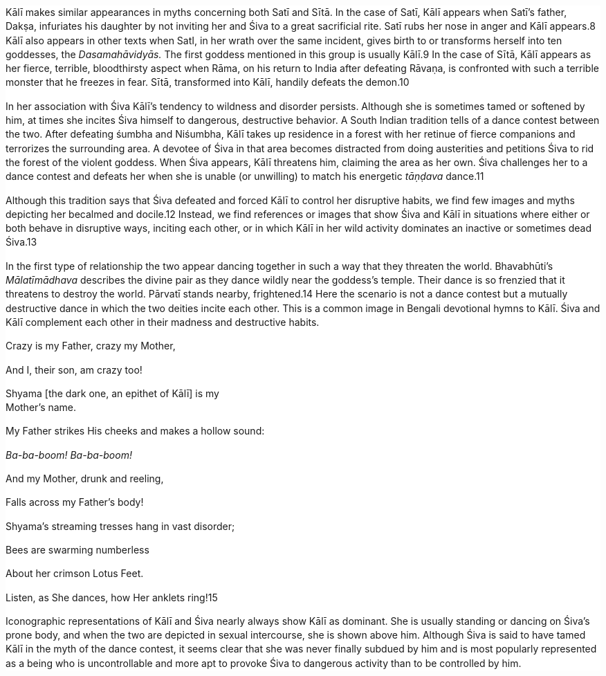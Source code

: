 Kālī makes similar appearances in myths concerning both Satī and Sītā. In the case of Satī, Kālī appears when Satī’s father, Dakṣa, infuriates his daughter by not inviting her and Śiva to a great sacrificial rite. Satī rubs her nose in anger and Kālī appears.8 Kālī also appears in other texts when SatI, in her wrath over the same incident, gives birth to or transforms herself into ten goddesses, the *Dasamahāvidyās.* The first goddess mentioned in this group is usually Kālī.9 In the case of Sītā, Kālī appears as her fierce, terrible, bloodthirsty aspect when Rāma, on his return to India after defeating Rāvaṇa, is confronted with such a terrible monster that he freezes in fear. Sītā, transformed into Kālī, handily defeats the demon.10

In her association with Śiva Kālī’s tendency to wildness and disorder persists. Although she is sometimes tamed or softened by him, at times she incites Śiva himself to dangerous, destructive behavior. A South Indian tradition tells of a dance contest between the two. After defeating śumbha and Niśumbha, Kālī takes up residence in a forest with her retinue of fierce companions and terrorizes the surrounding area. A devotee of Śiva in that area becomes distracted from doing austerities and petitions Śiva to rid the forest of the violent goddess. When Śiva appears, Kālī threatens him, claiming the area as her own. Śiva challenges her to a dance contest and defeats her when she is unable \(or unwilling\) to match his energetic *tāṇḍava* dance.11

Although this tradition says that Śiva defeated and forced Kālī to control her disruptive habits, we find few images and myths depicting her becalmed and docile.12 Instead, we find references or images that show Śiva and Kālī in situations where either or both behave in disruptive ways, inciting each other, or in which Kālī in her wild activity dominates an inactive or sometimes dead Śiva.13

In the first type of relationship the two appear dancing together in such a way that they threaten the world. Bhavabhūti’s *Mālatīmādhava* describes the divine pair as they dance wildly near the goddess’s temple. Their dance is so frenzied that it threatens to destroy the world. Pārvatī stands nearby, frightened.14 Here the scenario is not a dance contest but a mutually destructive dance in which the two deities incite each other. This is a common image in Bengali devotional hymns to Kālī. Śiva and Kālī complement each other in their madness and destructive habits.



Crazy is my Father, crazy my Mother,

And I, their son, am crazy too\!

Shyama \[the dark one, an epithet of Kālī\] is my  
Mother’s name.

My Father strikes His cheeks and makes a hollow sound:

*Ba-ba-boom\! Ba-ba-boom\!*

And my Mother, drunk and reeling,

Falls across my Father’s body\!

Shyama’s streaming tresses hang in vast disorder;

Bees are swarming numberless

About her crimson Lotus Feet.

Listen, as She dances, how Her anklets ring\!15

Iconographic representations of Kālī and Śiva nearly always show Kālī as dominant. She is usually standing or dancing on Śiva’s prone body, and when the two are depicted in sexual intercourse, she is shown above him. Although Śiva is said to have tamed Kālī in the myth of the dance contest, it seems clear that she was never finally subdued by him and is most popularly represented as a being who is uncontrollable and more apt to provoke Śiva to dangerous activity than to be controlled by him.
